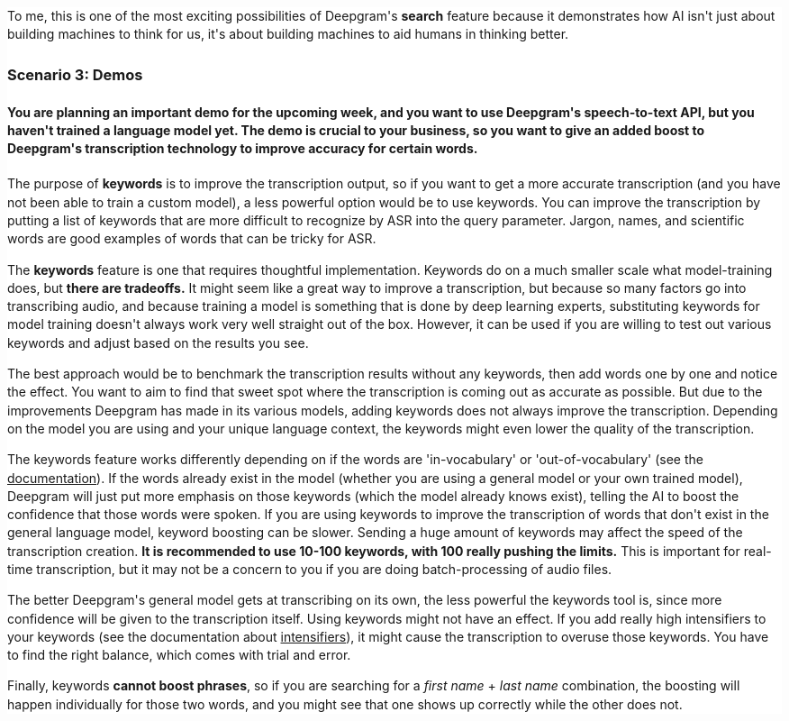 To me, this is one of the most exciting possibilities of Deepgram's **search** feature because it demonstrates how AI isn't just about building machines to think for us, it's about building machines to aid humans in thinking better.

### Scenario 3: Demos

#### You are planning an important demo for the upcoming week, and you want to use Deepgram's speech-to-text API, but you haven't trained a language model yet. The demo is crucial to your business, so you want to give an added boost to Deepgram's transcription technology to improve accuracy for certain words.

The purpose of **keywords** is to improve the transcription output, so if you want to get a more accurate transcription (and you have not been able to train a custom model), a less powerful option would be to use keywords. You can improve the transcription by putting a list of keywords that are more difficult to recognize by ASR into the query parameter. Jargon, names, and scientific words are good examples of words that can be tricky for ASR.

The **keywords** feature is one that requires thoughtful implementation. Keywords do on a much smaller scale what model-training does, but **there are tradeoffs.** It might seem like a great way to improve a transcription, but because so many factors go into transcribing audio, and because training a model is something that is done by deep learning experts, substituting keywords for model training doesn't always work very well straight out of the box. However, it can be used if you are willing to test out various keywords and adjust based on the results you see.

The best approach would be to benchmark the transcription results without any keywords, then add words one by one and notice the effect. You want to aim to find that sweet spot where the transcription is coming out as accurate as possible. But due to the improvements Deepgram has made in its various models, adding keywords does not always improve the transcription. Depending on the model you are using and your unique language context, the keywords might even lower the quality of the transcription.

The keywords feature works differently depending on if the words are 'in-vocabulary' or 'out-of-vocabulary' (see the [documentation](https://developers.deepgram.com/documentation/features/keywords/#in-vocabulary--out-of-vocabulary-keywords)). If the words already exist in the model (whether you are using a general model or your own trained model), Deepgram will just put more emphasis on those keywords (which the model already knows exist), telling the AI to boost the confidence that those words were spoken. If you are using keywords to improve the transcription of words that don't exist in the general language model, keyword boosting can be slower. Sending a huge amount of keywords may affect the speed of the transcription creation. **It is recommended to use 10-100 keywords, with 100 really pushing the limits.** This is important for real-time transcription, but it may not be a concern to you if you are doing batch-processing of audio files.

The better Deepgram's general model gets at transcribing on its own, the less powerful the keywords tool is, since more confidence will be given to the transcription itself. Using keywords might not have an effect. If you add really high intensifiers to your keywords (see the documentation about [intensifiers](https://developers.deepgram.com/documentation/features/keywords/#intensifiers)), it might cause the transcription to overuse those keywords. You have to find the right balance, which comes with trial and error.

Finally, keywords **cannot boost phrases**, so if you are searching for a *first name* + *last name* combination, the boosting will happen individually for those two words, and you might see that one shows up correctly while the other does not.
